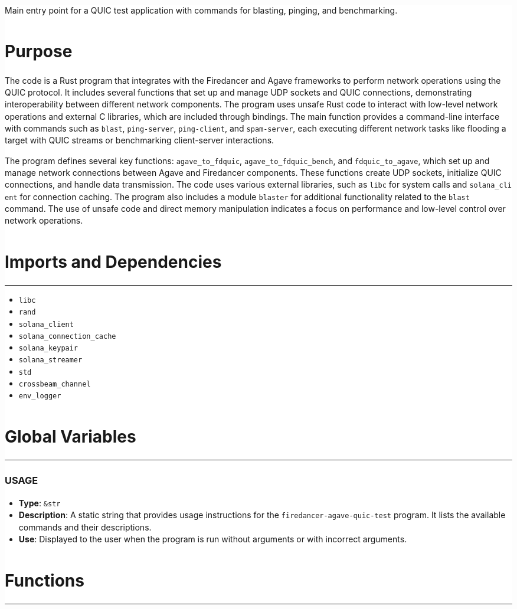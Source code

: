 




Main entry point for a QUIC test application with commands for blasting, pinging, and benchmarking.

# Purpose
The code is a Rust program that integrates with the Firedancer and Agave frameworks to perform network operations using the QUIC protocol. It includes several functions that set up and manage UDP sockets and QUIC connections, demonstrating interoperability between different network components. The program uses unsafe Rust code to interact with low-level network operations and external C libraries, which are included through bindings. The main function provides a command-line interface with commands such as `blast`, `ping-server`, `ping-client`, and `spam-server`, each executing different network tasks like flooding a target with QUIC streams or benchmarking client-server interactions.

The program defines several key functions: `agave_to_fdquic`, `agave_to_fdquic_bench`, and `fdquic_to_agave`, which set up and manage network connections between Agave and Firedancer components. These functions create UDP sockets, initialize QUIC connections, and handle data transmission. The code uses various external libraries, such as `libc` for system calls and `solana_client` for connection caching. The program also includes a module `blaster` for additional functionality related to the `blast` command. The use of unsafe code and direct memory manipulation indicates a focus on performance and low-level control over network operations.
# Imports and Dependencies

---
- `libc`
- `rand`
- `solana_client`
- `solana_connection_cache`
- `solana_keypair`
- `solana_streamer`
- `std`
- `crossbeam_channel`
- `env_logger`


# Global Variables

---
### USAGE
- **Type**: `&str`
- **Description**: A static string that provides usage instructions for the `firedancer-agave-quic-test` program. It lists the available commands and their descriptions.
- **Use**: Displayed to the user when the program is run without arguments or with incorrect arguments.


# Functions

---